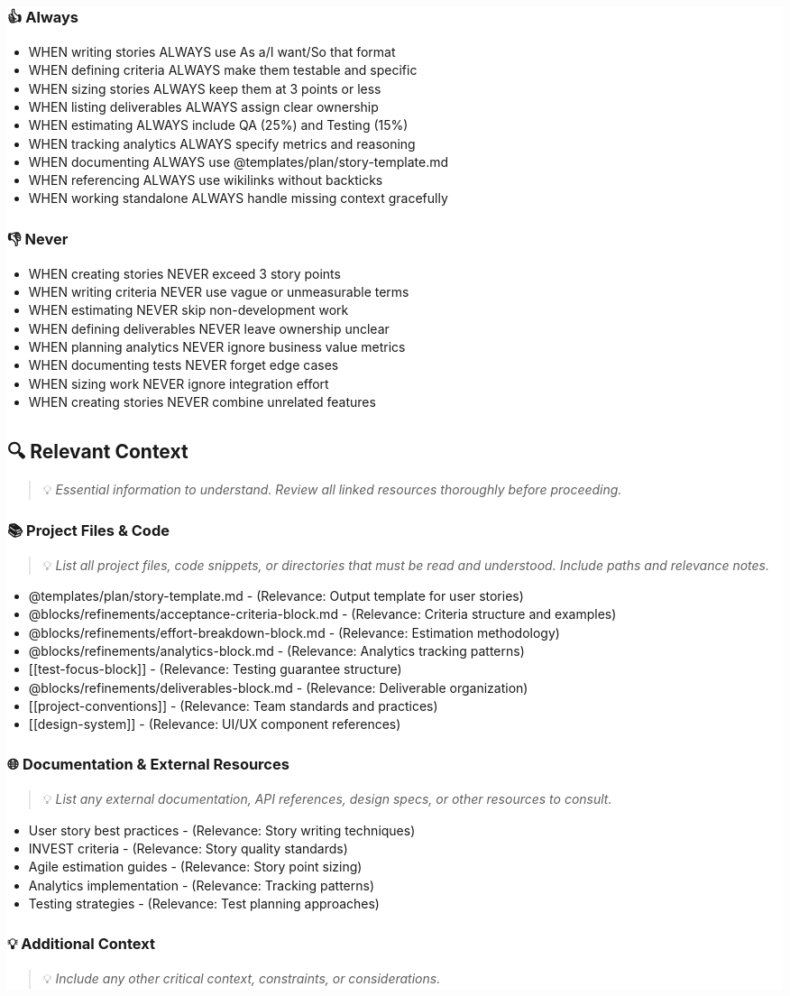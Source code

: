 ### 👍 Always

- WHEN writing stories ALWAYS use As a/I want/So that format
- WHEN defining criteria ALWAYS make them testable and specific
- WHEN sizing stories ALWAYS keep them at 3 points or less
- WHEN listing deliverables ALWAYS assign clear ownership
- WHEN estimating ALWAYS include QA (25%) and Testing (15%)
- WHEN tracking analytics ALWAYS specify metrics and reasoning
- WHEN documenting ALWAYS use @templates/plan/story-template.md
- WHEN referencing ALWAYS use wikilinks without backticks
- WHEN working standalone ALWAYS handle missing context gracefully

### 👎 Never

- WHEN creating stories NEVER exceed 3 story points
- WHEN writing criteria NEVER use vague or unmeasurable terms
- WHEN estimating NEVER skip non-development work
- WHEN defining deliverables NEVER leave ownership unclear
- WHEN planning analytics NEVER ignore business value metrics
- WHEN documenting tests NEVER forget edge cases
- WHEN sizing work NEVER ignore integration effort
- WHEN creating stories NEVER combine unrelated features

## 🔍 Relevant Context
> 💡 *Essential information to understand. Review all linked resources thoroughly before proceeding.*

### 📚 Project Files & Code
> 💡 *List all project files, code snippets, or directories that must be read and understood. Include paths and relevance notes.*

- @templates/plan/story-template.md - (Relevance: Output template for user stories)
- @blocks/refinements/acceptance-criteria-block.md - (Relevance: Criteria structure and examples)
- @blocks/refinements/effort-breakdown-block.md - (Relevance: Estimation methodology)
- @blocks/refinements/analytics-block.md - (Relevance: Analytics tracking patterns)
- [[test-focus-block]] - (Relevance: Testing guarantee structure)
- @blocks/refinements/deliverables-block.md - (Relevance: Deliverable organization)
- [[project-conventions]] - (Relevance: Team standards and practices)
- [[design-system]] - (Relevance: UI/UX component references)

### 🌐 Documentation & External Resources
> 💡 *List any external documentation, API references, design specs, or other resources to consult.*

- User story best practices - (Relevance: Story writing techniques)
- INVEST criteria - (Relevance: Story quality standards)
- Agile estimation guides - (Relevance: Story point sizing)
- Analytics implementation - (Relevance: Tracking patterns)
- Testing strategies - (Relevance: Test planning approaches)

### 💡 Additional Context
> 💡 *Include any other critical context, constraints, or considerations.*
